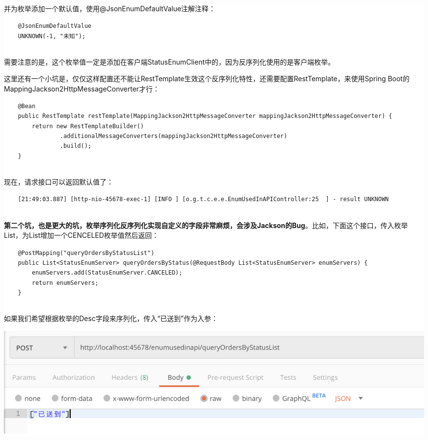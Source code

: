 并为枚举添加一个默认值，使用\@JsonEnumDefaultValue注解注释：

```
    @JsonEnumDefaultValue
    UNKNOWN(-1, "未知");
    

```

需要注意的是，这个枚举值一定是添加在客户端StatusEnumClient中的，因为反序列化使用的是客户端枚举。

这里还有一个小坑是，仅仅这样配置还不能让RestTemplate生效这个反序列化特性，还需要配置RestTemplate，来使用Spring Boot的MappingJackson2HttpMessageConverter才行：

```
    @Bean
    public RestTemplate restTemplate(MappingJackson2HttpMessageConverter mappingJackson2HttpMessageConverter) {
        return new RestTemplateBuilder()
                .additionalMessageConverters(mappingJackson2HttpMessageConverter)
                .build();
    }
    

```

现在，请求接口可以返回默认值了：

```
    [21:49:03.887] [http-nio-45678-exec-1] [INFO ] [o.g.t.c.e.e.EnumUsedInAPIController:25  ] - result UNKNOWN
    

```

**第二个坑，也是更大的坑，枚举序列化反序列化实现自定义的字段非常麻烦，会涉及Jackson的Bug**。比如，下面这个接口，传入枚举List，为List增加一个CENCELED枚举值然后返回：

```
    @PostMapping("queryOrdersByStatusList")
    public List<StatusEnumServer> queryOrdersByStatus(@RequestBody List<StatusEnumServer> enumServers) {
        enumServers.add(StatusEnumServer.CANCELED);
        return enumServers;
    }
    

```

如果我们希望根据枚举的Desc字段来序列化，传入“已送到”作为入参：

![](./httpsstatic001geekbangorgresourceimage502650a81c64fef9f9f3a8f57bccaaad5226.png)
